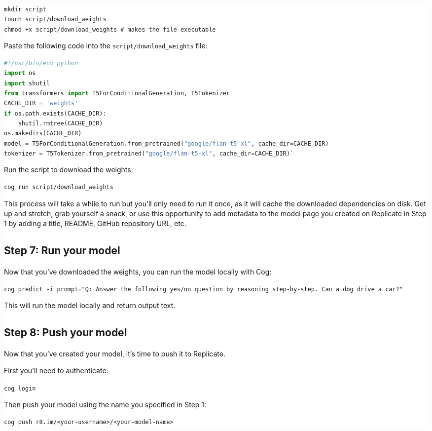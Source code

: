 ```shell
mkdir script
touch script/download_weights
chmod +x script/download_weights # makes the file executable
```

Paste the following code into the `script/download_weights` file:

```python
#!/usr/bin/env python
import os
import shutil
from transformers import T5ForConditionalGeneration, T5Tokenizer
CACHE_DIR = 'weights'
if os.path.exists(CACHE_DIR):
    shutil.rmtree(CACHE_DIR)
os.makedirs(CACHE_DIR)
model = T5ForConditionalGeneration.from_pretrained("google/flan-t5-xl", cache_dir=CACHE_DIR)
tokenizer = T5Tokenizer.from_pretrained("google/flan-t5-xl", cache_dir=CACHE_DIR)`
```

Run the script to download the weights:

```shell
cog run script/download_weights
```

This process will take a while to run but you’ll only need to run it once, as it will cache the downloaded dependencies on disk. Get up and stretch, grab yourself a snack, or use this opportunity to add metadata to the model page you created on Replicate in Step 1 by adding a title, README, GitHub repository URL, etc.

[](#step-7-run-your-model)Step 7: Run your model
------------------------------------------------

Now that you’ve downloaded the weights, you can run the model locally with Cog:

```shell
cog predict -i prompt="Q: Answer the following yes/no question by reasoning step-by-step. Can a dog drive a car?"
```

This will run the model locally and return output text.

[](#step-8-push-your-model)Step 8: Push your model
--------------------------------------------------

Now that you’ve created your model, it’s time to push it to Replicate.

First you’ll need to authenticate:

```shell
cog login
```

Then push your model using the name you specified in Step 1:

```shell
cog push r8.im/<your-username>/<your-model-name>
```
